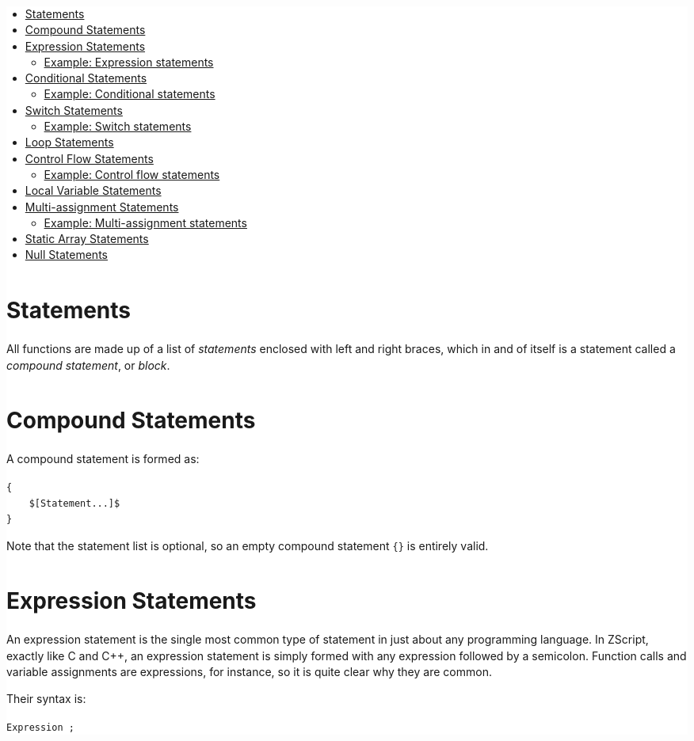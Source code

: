 

* [Statements](#statements)
* [Compound Statements](#compound-statements)
* [Expression Statements](#expression-statements)
	* [Example: Expression statements](#example-expression-statements)
* [Conditional Statements](#conditional-statements)
	* [Example: Conditional statements](#example-conditional-statements)
* [Switch Statements](#switch-statements)
	* [Example: Switch statements](#example-switch-statements)
* [Loop Statements](#loop-statements)
* [Control Flow Statements](#control-flow-statements)
	* [Example: Control flow statements](#example-control-flow-statements)
* [Local Variable Statements](#local-variable-statements)
* [Multi-assignment Statements](#multi-assignment-statements)
	* [Example: Multi-assignment statements](#example-multi-assignment-statements)
* [Static Array Statements](#static-array-statements)
* [Null Statements](#null-statements)



# Statements

All functions are made up of a list of *statements* enclosed with left and
right braces, which in and of itself is a statement called a *compound
statement*, or *block*.

# Compound Statements

A compound statement is formed as:

```
{
	$[Statement...]$
}
```

Note that the statement list is optional, so an empty compound statement `{}`
is entirely valid.

# Expression Statements

An expression statement is the single most common type of statement in just
about any programming language. In ZScript, exactly like C and C++, an
expression statement is simply formed with any expression followed by a
semicolon. Function calls and variable assignments are expressions, for
instance, so it is quite clear why they are common.

Their syntax is:

```
Expression ;
```
